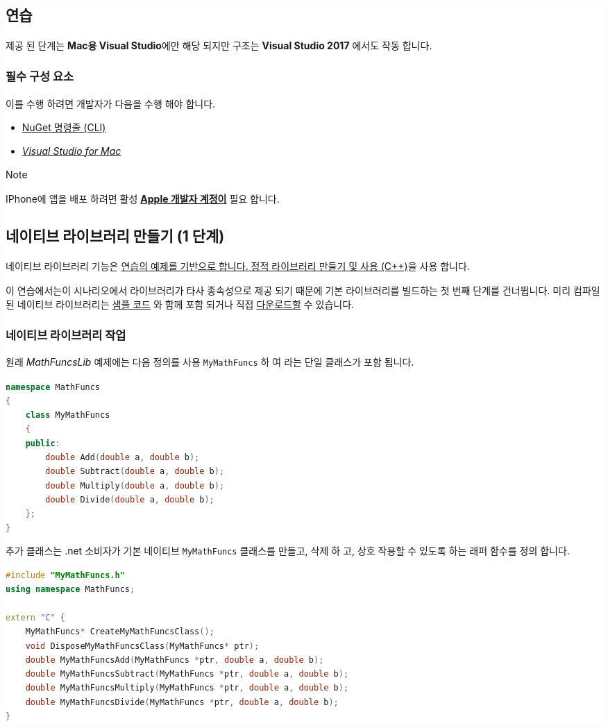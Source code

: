 ## <a name="walk-through"></a>연습

제공 된 단계는 **Mac용 Visual Studio**에만 해당 되지만 구조는 **Visual Studio 2017** 에서도 작동 합니다.

### <a name="prerequisites"></a>필수 구성 요소

이를 수행 하려면 개발자가 다음을 수행 해야 합니다.

- [NuGet 명령줄 (CLI)](https://docs.microsoft.com/nuget/tools/nuget-exe-cli-reference#macoslinux)

- [*Visual Studio* *for Mac*](https://visualstudio.microsoft.com/downloads)

> [!NOTE]
> IPhone에 앱을 배포 하려면 활성 [**Apple 개발자 계정이**](https://developer.apple.com/) 필요 합니다.

## <a name="creating-the-native-libraries-stage-1"></a>네이티브 라이브러리 만들기 (1 단계)

네이티브 라이브러리 기능은 [연습의 예제를 기반으로 합니다. 정적 라이브러리 만들기 및 사용 (C++)](https://docs.microsoft.com/cpp/windows/walkthrough-creating-and-using-a-static-library-cpp?view=vs-2017)을 사용 합니다.

이 연습에서는이 시나리오에서 라이브러리가 타사 종속성으로 제공 되기 때문에 기본 라이브러리를 빌드하는 첫 번째 단계를 건너뜁니다. 미리 컴파일된 네이티브 라이브러리는 [샘플 코드](https://github.com/xamarin/mobcat/tree/master/samples/cpp_with_xamarin) 와 함께 포함 되거나 직접 [다운로드할](https://github.com/xamarin/mobcat/tree/master/samples/cpp_with_xamarin/Sample/Artefacts) 수 있습니다.

### <a name="working-with-the-native-library"></a>네이티브 라이브러리 작업

원래 *MathFuncsLib* 예제에는 다음 정의를 사용 `MyMathFuncs` 하 여 라는 단일 클래스가 포함 됩니다.

```cpp
namespace MathFuncs
{
    class MyMathFuncs
    {
    public:
        double Add(double a, double b);
        double Subtract(double a, double b);
        double Multiply(double a, double b);
        double Divide(double a, double b);
    };
}
```

추가 클래스는 .net 소비자가 기본 네이티브 `MyMathFuncs` 클래스를 만들고, 삭제 하 고, 상호 작용할 수 있도록 하는 래퍼 함수를 정의 합니다.

```cpp
#include "MyMathFuncs.h"
using namespace MathFuncs;

extern "C" {
    MyMathFuncs* CreateMyMathFuncsClass();
    void DisposeMyMathFuncsClass(MyMathFuncs* ptr);
    double MyMathFuncsAdd(MyMathFuncs *ptr, double a, double b);
    double MyMathFuncsSubtract(MyMathFuncs *ptr, double a, double b);
    double MyMathFuncsMultiply(MyMathFuncs *ptr, double a, double b);
    double MyMathFuncsDivide(MyMathFuncs *ptr, double a, double b);
}
```
